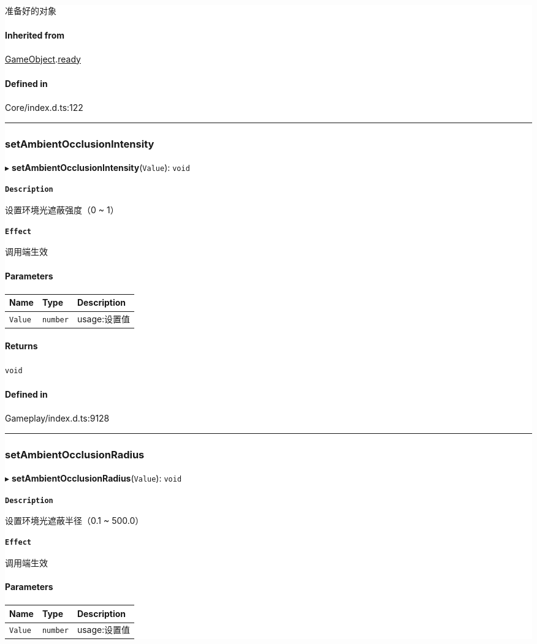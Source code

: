 准备好的对象

#### Inherited from

[GameObject](Core.Core.GameObject.md).[ready](Core.Core.GameObject.md#ready)

#### Defined in

Core/index.d.ts:122

---

### setAmbientOcclusionIntensity

▸ **setAmbientOcclusionIntensity**(`Value`): `void`

**`Description`**

设置环境光遮蔽强度（0 ~ 1）

**`Effect`**

调用端生效

#### Parameters

| Name    | Type     | Description  |
| :------ | :------- | :----------- |
| `Value` | `number` | usage:设置值 |

#### Returns

`void`

#### Defined in

Gameplay/index.d.ts:9128

---

### setAmbientOcclusionRadius

▸ **setAmbientOcclusionRadius**(`Value`): `void`

**`Description`**

设置环境光遮蔽半径（0.1 ~ 500.0）

**`Effect`**

调用端生效

#### Parameters

| Name    | Type     | Description  |
| :------ | :------- | :----------- |
| `Value` | `number` | usage:设置值 |
